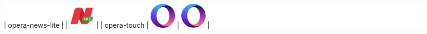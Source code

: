 | opera-news-lite |  |  <img src="../icons/opera-news-lite.svg" alt="opera-news-lite" width="50"> |
| opera-touch | <img src="../icons/opera-touch.png" alt="opera-touch" width="50"> |  <img src="../icons/opera-touch.svg" alt="opera-touch" width="50"> |